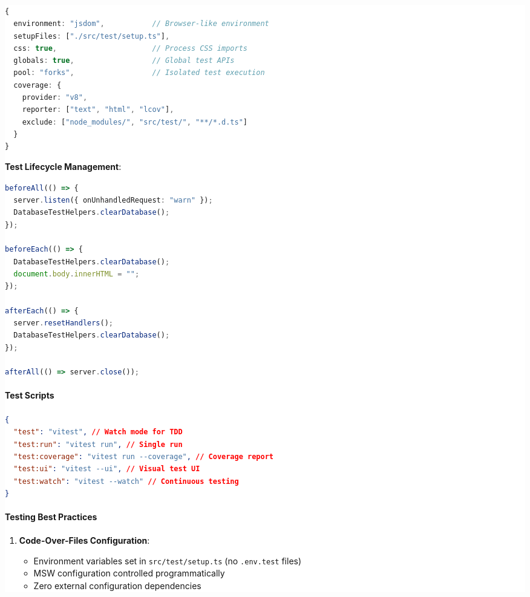 ```typescript
{
  environment: "jsdom",           // Browser-like environment
  setupFiles: ["./src/test/setup.ts"],
  css: true,                      // Process CSS imports
  globals: true,                  // Global test APIs
  pool: "forks",                  // Isolated test execution
  coverage: {
    provider: "v8",
    reporter: ["text", "html", "lcov"],
    exclude: ["node_modules/", "src/test/", "**/*.d.ts"]
  }
}
```

**Test Lifecycle Management**:

```typescript
beforeAll(() => {
  server.listen({ onUnhandledRequest: "warn" });
  DatabaseTestHelpers.clearDatabase();
});

beforeEach(() => {
  DatabaseTestHelpers.clearDatabase();
  document.body.innerHTML = "";
});

afterEach(() => {
  server.resetHandlers();
  DatabaseTestHelpers.clearDatabase();
});

afterAll(() => server.close());
```

#### Test Scripts

```json
{
  "test": "vitest", // Watch mode for TDD
  "test:run": "vitest run", // Single run
  "test:coverage": "vitest run --coverage", // Coverage report
  "test:ui": "vitest --ui", // Visual test UI
  "test:watch": "vitest --watch" // Continuous testing
}
```

#### Testing Best Practices

1. **Code-Over-Files Configuration**:

   - Environment variables set in `src/test/setup.ts` (no `.env.test` files)
   - MSW configuration controlled programmatically
   - Zero external configuration dependencies
